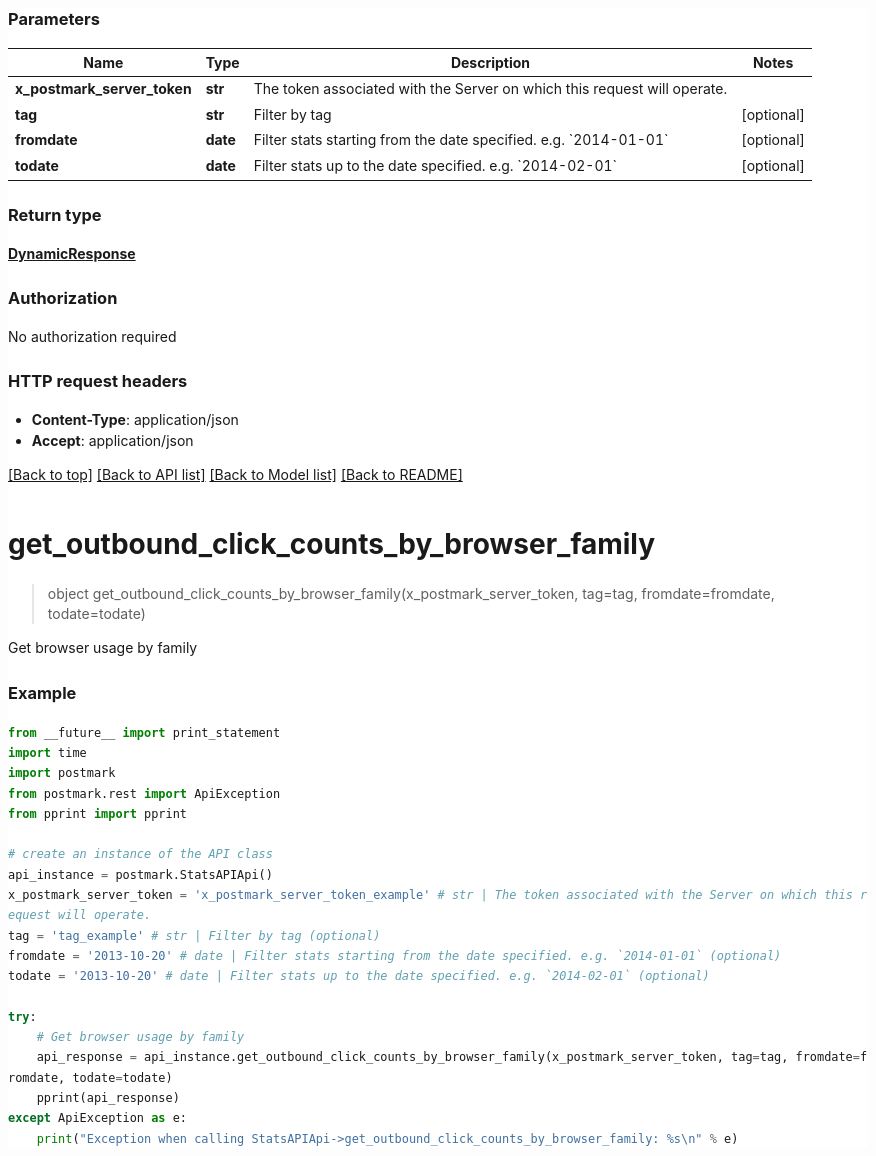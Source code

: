 ### Parameters

Name | Type | Description  | Notes
------------- | ------------- | ------------- | -------------
 **x_postmark_server_token** | **str**| The token associated with the Server on which this request will operate. | 
 **tag** | **str**| Filter by tag | [optional] 
 **fromdate** | **date**| Filter stats starting from the date specified. e.g. &#x60;2014-01-01&#x60; | [optional] 
 **todate** | **date**| Filter stats up to the date specified. e.g. &#x60;2014-02-01&#x60; | [optional] 

### Return type

[**DynamicResponse**](DynamicResponse.md)

### Authorization

No authorization required

### HTTP request headers

 - **Content-Type**: application/json
 - **Accept**: application/json

[[Back to top]](#) [[Back to API list]](../README.md#documentation-for-api-endpoints) [[Back to Model list]](../README.md#documentation-for-models) [[Back to README]](../README.md)

# **get_outbound_click_counts_by_browser_family**
> object get_outbound_click_counts_by_browser_family(x_postmark_server_token, tag=tag, fromdate=fromdate, todate=todate)

Get browser usage by family

### Example 
```python
from __future__ import print_statement
import time
import postmark
from postmark.rest import ApiException
from pprint import pprint

# create an instance of the API class
api_instance = postmark.StatsAPIApi()
x_postmark_server_token = 'x_postmark_server_token_example' # str | The token associated with the Server on which this request will operate.
tag = 'tag_example' # str | Filter by tag (optional)
fromdate = '2013-10-20' # date | Filter stats starting from the date specified. e.g. `2014-01-01` (optional)
todate = '2013-10-20' # date | Filter stats up to the date specified. e.g. `2014-02-01` (optional)

try: 
    # Get browser usage by family
    api_response = api_instance.get_outbound_click_counts_by_browser_family(x_postmark_server_token, tag=tag, fromdate=fromdate, todate=todate)
    pprint(api_response)
except ApiException as e:
    print("Exception when calling StatsAPIApi->get_outbound_click_counts_by_browser_family: %s\n" % e)
```
